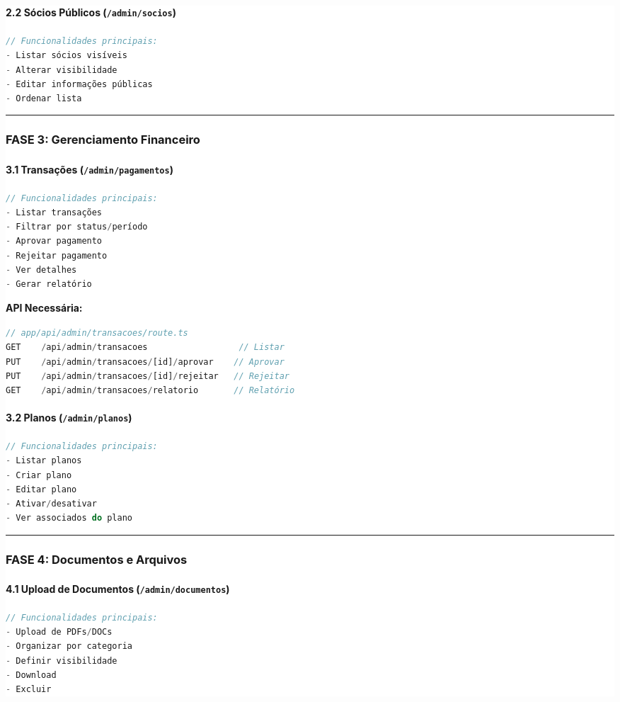#### 2.2 Sócios Públicos (`/admin/socios`)
```typescript
// Funcionalidades principais:
- Listar sócios visíveis
- Alterar visibilidade
- Editar informações públicas
- Ordenar lista
```

---

### FASE 3: Gerenciamento Financeiro

#### 3.1 Transações (`/admin/pagamentos`)
```typescript
// Funcionalidades principais:
- Listar transações
- Filtrar por status/período
- Aprovar pagamento
- Rejeitar pagamento
- Ver detalhes
- Gerar relatório
```

**API Necessária:**
```typescript
// app/api/admin/transacoes/route.ts
GET    /api/admin/transacoes                  // Listar
PUT    /api/admin/transacoes/[id]/aprovar    // Aprovar
PUT    /api/admin/transacoes/[id]/rejeitar   // Rejeitar
GET    /api/admin/transacoes/relatorio       // Relatório
```

#### 3.2 Planos (`/admin/planos`)
```typescript
// Funcionalidades principais:
- Listar planos
- Criar plano
- Editar plano
- Ativar/desativar
- Ver associados do plano
```

---

### FASE 4: Documentos e Arquivos

#### 4.1 Upload de Documentos (`/admin/documentos`)
```typescript
// Funcionalidades principais:
- Upload de PDFs/DOCs
- Organizar por categoria
- Definir visibilidade
- Download
- Excluir
```
